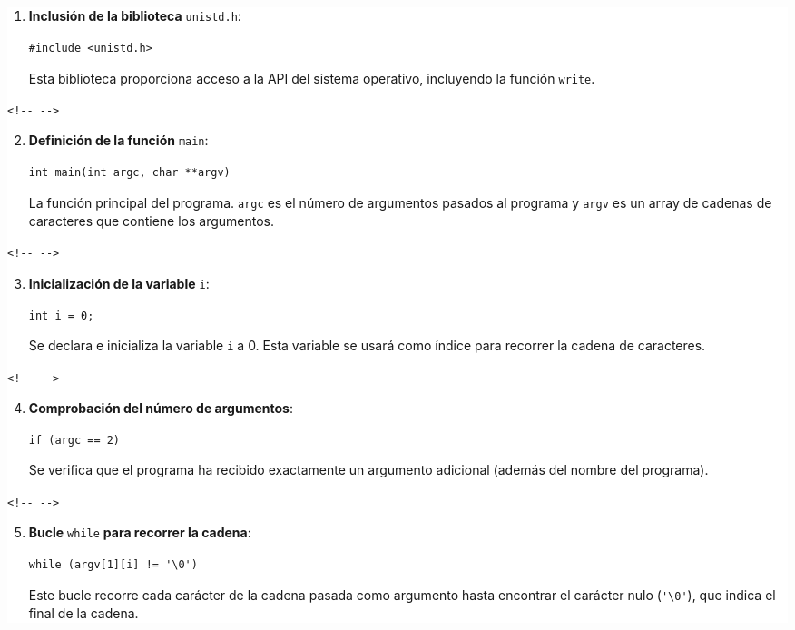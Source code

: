 1.  **Inclusión de la biblioteca** `unistd.h`:

    ``` {#10ec02c1-e3b3-80c4-b7bb-e1094d1b4f29 .code}
    #include <unistd.h>
    ```

    Esta biblioteca proporciona acceso a la API del sistema operativo,
    incluyendo la función `write`.

```{=html}
<!-- -->
```
2.  **Definición de la función** `main`:

    ``` {#10ec02c1-e3b3-80e9-9c9a-e8737b479d9e .code}
    int main(int argc, char **argv)
    ```

    La función principal del programa. `argc` es el número de argumentos
    pasados al programa y `argv` es un array de cadenas de caracteres
    que contiene los argumentos.

```{=html}
<!-- -->
```
3.  **Inicialización de la variable** `i`:

    ``` {#10ec02c1-e3b3-8085-b755-c77d3bf12a25 .code}
    int i = 0;
    ```

    Se declara e inicializa la variable `i` a 0. Esta variable se usará
    como índice para recorrer la cadena de caracteres.

```{=html}
<!-- -->
```
4.  **Comprobación del número de argumentos**:

    ``` {#10ec02c1-e3b3-80ed-899c-ec9eb505bf31 .code}
    if (argc == 2)
    ```

    Se verifica que el programa ha recibido exactamente un argumento
    adicional (además del nombre del programa).

```{=html}
<!-- -->
```
5.  **Bucle** `while` **para recorrer la cadena**:

    ``` {#10ec02c1-e3b3-8042-b026-da5e2c832354 .code}
    while (argv[1][i] != '\0')
    ```

    Este bucle recorre cada carácter de la cadena pasada como argumento
    hasta encontrar el carácter nulo (`'\0'`), que indica el final de la
    cadena.

